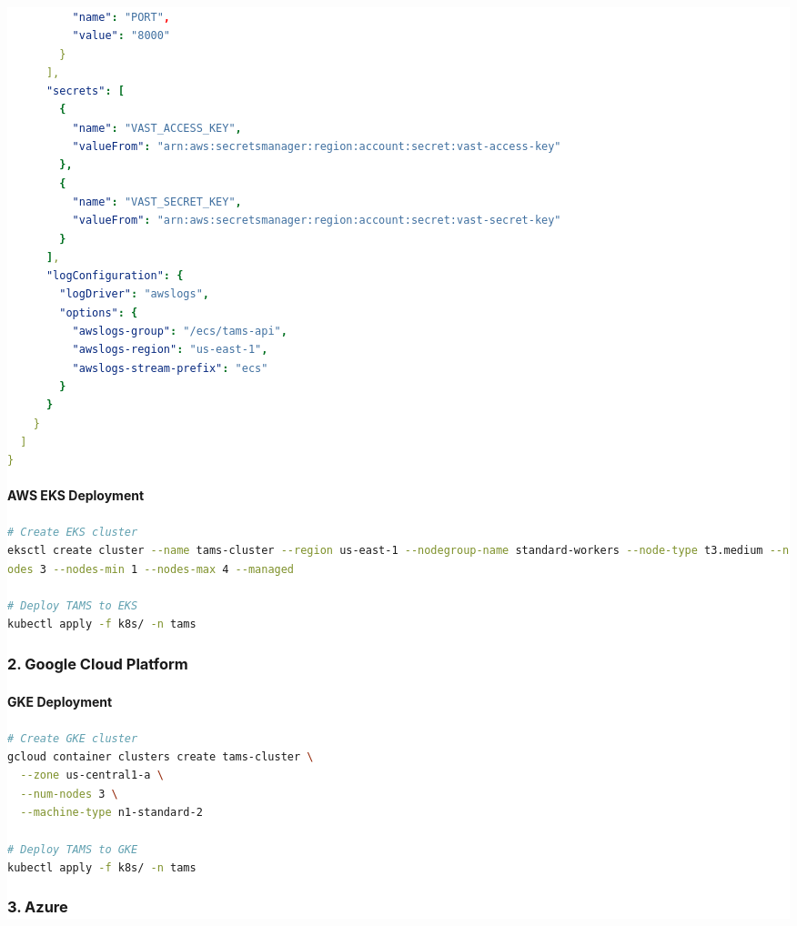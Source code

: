 ```yaml
          "name": "PORT",
          "value": "8000"
        }
      ],
      "secrets": [
        {
          "name": "VAST_ACCESS_KEY",
          "valueFrom": "arn:aws:secretsmanager:region:account:secret:vast-access-key"
        },
        {
          "name": "VAST_SECRET_KEY",
          "valueFrom": "arn:aws:secretsmanager:region:account:secret:vast-secret-key"
        }
      ],
      "logConfiguration": {
        "logDriver": "awslogs",
        "options": {
          "awslogs-group": "/ecs/tams-api",
          "awslogs-region": "us-east-1",
          "awslogs-stream-prefix": "ecs"
        }
      }
    }
  ]
}
```

#### **AWS EKS Deployment**
```bash
# Create EKS cluster
eksctl create cluster --name tams-cluster --region us-east-1 --nodegroup-name standard-workers --node-type t3.medium --nodes 3 --nodes-min 1 --nodes-max 4 --managed

# Deploy TAMS to EKS
kubectl apply -f k8s/ -n tams
```

### **2. Google Cloud Platform**

#### **GKE Deployment**
```bash
# Create GKE cluster
gcloud container clusters create tams-cluster \
  --zone us-central1-a \
  --num-nodes 3 \
  --machine-type n1-standard-2

# Deploy TAMS to GKE
kubectl apply -f k8s/ -n tams
```

### **3. Azure**

